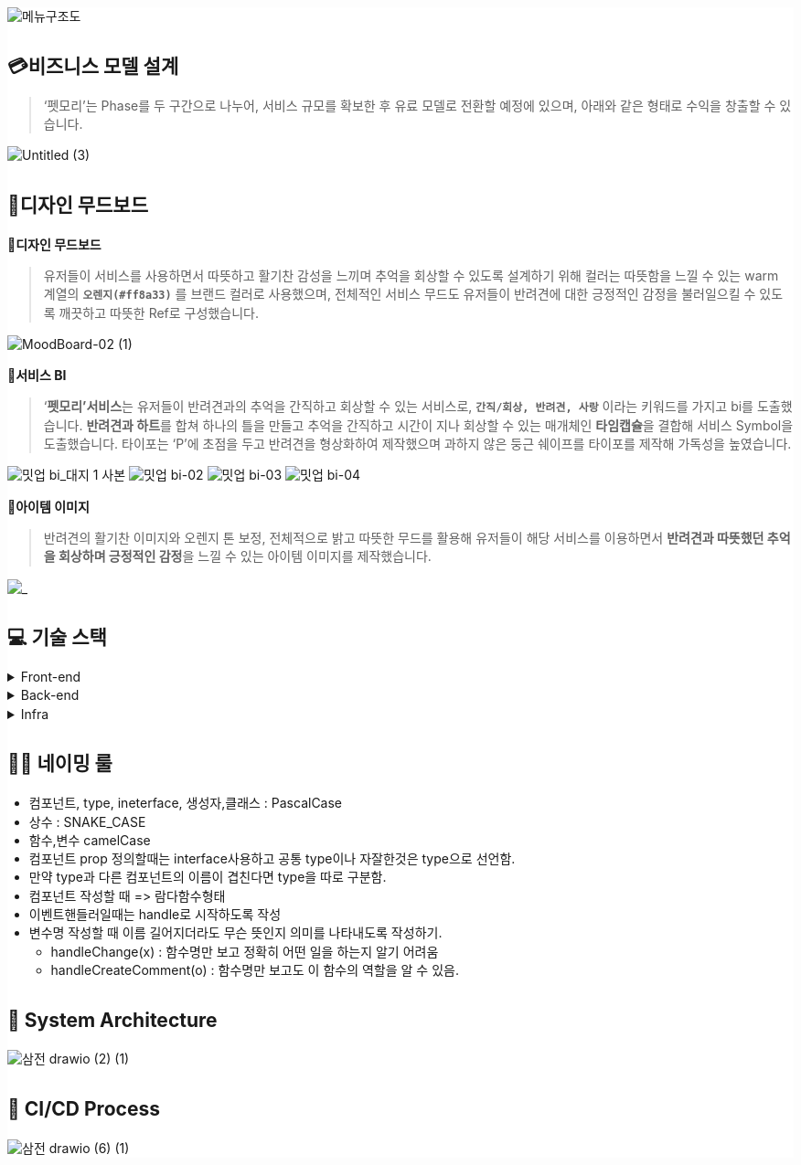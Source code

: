 ![메뉴구조도](https://user-images.githubusercontent.com/78543382/232015553-2ec62f93-c4a7-474f-a907-938b7e224464.jpg)

## 💳비즈니스 모델 설계

> ‘펫모리’는 Phase를 두 구간으로 나누어, 서비스 규모를 확보한 후 유료 모델로 전환할 예정에 있으며, 아래와 같은 형태로 수익을 창출할 수 있습니다.
> 

![Untitled (3)](https://user-images.githubusercontent.com/78543382/232015664-dfdbe394-87b8-42a8-bd9d-3a63b712f497.png)

## 📂디자인 무드보드

🎨**디자인 무드보드**

>유저들이 서비스를 사용하면서 따뜻하고 활기찬 감성을 느끼며 추억을 회상할 수 있도록 설계하기 위해 컬러는 따뜻함을 느낄 수 있는 warm 계열의 **`오렌지(#ff8a33)`** 를 브랜드 컬러로 사용했으며, 전체적인 서비스 무드도 유저들이 반려견에 대한 긍정적인 감정을 불러일으킬 수 있도록 깨끗하고 따뜻한 Ref로 구성했습니다.

![MoodBoard-02 (1)](https://user-images.githubusercontent.com/78543382/232025222-28694d84-3bbb-45b7-ad10-874740c72336.jpg)

🐾**서비스 BI**

>‘**펫모리’서비스**는 유저들이 반려견과의 추억을 간직하고 회상할 수 있는 서비스로, **`간직/회상, 반려견, 사랑`** 이라는 키워드를 가지고 bi를 도출했습니다. **반려견과 하트**를 합쳐 하나의 틀을 만들고 추억을 간직하고 시간이 지나 회상할 수 있는 매개체인 **타임캡슐**을 결합해 서비스 Symbol을 도출했습니다. 타이포는 ‘P’에 초점을 두고 반려견을 형상화하여 제작했으며 과하지 않은 둥근 쉐이프를 타이포를 제작해 가독성을 높였습니다.

![밋업 bi_대지 1 사본](https://user-images.githubusercontent.com/78543382/232016245-c2f94cb5-0ff5-4e8c-be95-85ba69d07518.jpg) ![밋업 bi-02](https://user-images.githubusercontent.com/78543382/232016243-9a1f399e-fc75-41cd-8cdc-18bb8cb1e943.jpg)
![밋업 bi-03](https://user-images.githubusercontent.com/78543382/232016240-d8aade23-5824-4080-9ec1-44f38e3c76b1.jpg)
![밋업 bi-04](https://user-images.githubusercontent.com/78543382/232016231-ec37f8fd-219e-4f7f-a0aa-fc9789b866dc.jpg)

**📸아이템 이미지**

>반려견의 활기찬 이미지와 오렌지 톤 보정, 전체적으로 밝고 따뜻한 무드를 활용해 유저들이 해당 서비스를 이용하면서 **반려견과 따뜻했던 추억을 회상하며 긍정적인 감정**을 느낄 수 있는 아이템 이미지를 제작했습니다.

![_](https://user-images.githubusercontent.com/78543382/232014929-043ca259-d789-4195-865a-0170f115ab64.jpeg)

## 💻 기술 스택
<details><summary>Front-end</summary></details>
<details><summary>Back-end</summary></details>
<details><summary>Infra</summary></details>

## ✍🏻 네이밍 룰

- 컴포넌트, type, ineterface, 생성자,클래스 : PascalCase
- 상수 : SNAKE_CASE
- 함수,변수 camelCase
- 컴포넌트 prop 정의할때는 interface사용하고 공통 type이나 자잘한것은 type으로 선언함.
- 만약 type과 다른 컴포넌트의 이름이 겹친다면 type을 따로 구분함.
- 컴포넌트 작성할 때 => 람다함수형태
- 이벤트핸들러일때는 handle로 시작하도록 작성
- 변수명 작성할 때 이름 길어지더라도 무슨 뜻인지 의미를 나타내도록 작성하기.
    - handleChange(x) : 함수명만 보고 정확히 어떤 일을 하는지 알기 어려움
    - handleCreateComment(o) : 함수명만 보고도 이 함수의 역할을 알 수 있음.

## 🔧 System Architecture

![삼전 drawio (2) (1)](https://user-images.githubusercontent.com/78543382/232024987-d2497f89-5723-4972-a9b0-8d37fb30741d.png)

## 🔧  CI/CD Process

![삼전 drawio (6) (1)](https://user-images.githubusercontent.com/78543382/232024981-a7f67718-003b-4124-aec9-24b8f5cbdf47.png)